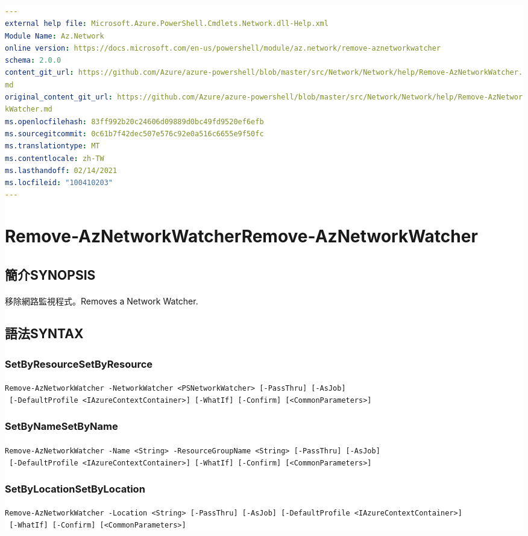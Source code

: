 ```yaml
---
external help file: Microsoft.Azure.PowerShell.Cmdlets.Network.dll-Help.xml
Module Name: Az.Network
online version: https://docs.microsoft.com/en-us/powershell/module/az.network/remove-aznetworkwatcher
schema: 2.0.0
content_git_url: https://github.com/Azure/azure-powershell/blob/master/src/Network/Network/help/Remove-AzNetworkWatcher.md
original_content_git_url: https://github.com/Azure/azure-powershell/blob/master/src/Network/Network/help/Remove-AzNetworkWatcher.md
ms.openlocfilehash: 83ff992b20c24606d09889d0bc49fd9520ef6efb
ms.sourcegitcommit: 0c61b7f42dec507e576c92e0a516c6655e9f50fc
ms.translationtype: MT
ms.contentlocale: zh-TW
ms.lasthandoff: 02/14/2021
ms.locfileid: "100410203"
---
```

# <span data-ttu-id="2cb8f-101">Remove-AzNetworkWatcher</span><span class="sxs-lookup"><span data-stu-id="2cb8f-101">Remove-AzNetworkWatcher</span></span>

## <span data-ttu-id="2cb8f-102">簡介</span><span class="sxs-lookup"><span data-stu-id="2cb8f-102">SYNOPSIS</span></span>
<span data-ttu-id="2cb8f-103">移除網路監視程式。</span><span class="sxs-lookup"><span data-stu-id="2cb8f-103">Removes a Network Watcher.</span></span>

## <span data-ttu-id="2cb8f-104">語法</span><span class="sxs-lookup"><span data-stu-id="2cb8f-104">SYNTAX</span></span>

### <span data-ttu-id="2cb8f-105">SetByResource</span><span class="sxs-lookup"><span data-stu-id="2cb8f-105">SetByResource</span></span>
```
Remove-AzNetworkWatcher -NetworkWatcher <PSNetworkWatcher> [-PassThru] [-AsJob]
 [-DefaultProfile <IAzureContextContainer>] [-WhatIf] [-Confirm] [<CommonParameters>]
```

### <span data-ttu-id="2cb8f-106">SetByName</span><span class="sxs-lookup"><span data-stu-id="2cb8f-106">SetByName</span></span>
```
Remove-AzNetworkWatcher -Name <String> -ResourceGroupName <String> [-PassThru] [-AsJob]
 [-DefaultProfile <IAzureContextContainer>] [-WhatIf] [-Confirm] [<CommonParameters>]
```

### <span data-ttu-id="2cb8f-107">SetByLocation</span><span class="sxs-lookup"><span data-stu-id="2cb8f-107">SetByLocation</span></span>
```
Remove-AzNetworkWatcher -Location <String> [-PassThru] [-AsJob] [-DefaultProfile <IAzureContextContainer>]
 [-WhatIf] [-Confirm] [<CommonParameters>]
```
